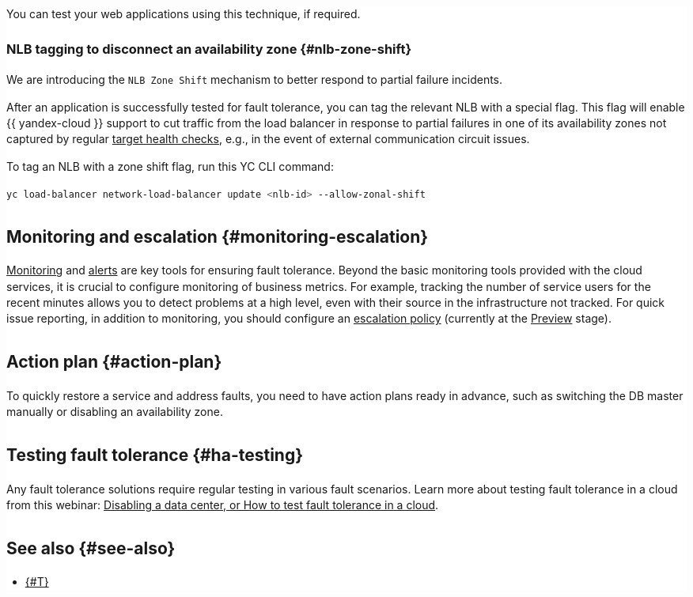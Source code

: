 You can test your web applications using this technique, if required.

### NLB tagging to disconnect an availability zone {#nlb-zone-shift}

We are introducing the `NLB Zone Shift` mechanism to better respond to partial failure incidents.

After an application is successfully tested for fault tolerance, you can tag the relevant NLB with a special flag. This flag will enable {{ yandex-cloud }} support to cut traffic from the load balancer in response to partial failures in one of its availability zones not captured by regular [target health checks](../network-load-balancer/concepts/health-check.md), e.g., in the event of external communication circuit issues.

To tag an NLB with a zone shift flag, run this YC CLI command:
```bash
yc load-balancer network-load-balancer update <nlb-id> --allow-zonal-shift
``` 


## Monitoring and escalation {#monitoring-escalation}

[Monitoring](../monitoring/concepts/) and [alerts](../monitoring/concepts/alerting/alert.md) are key tools for ensuring fault tolerance. Beyond the basic monitoring tools provided with the cloud services, it is crucial to configure monitoring of business metrics. For example, tracking the number of service users for the recent minutes allows you to detect problems at a high level, even with their source in the infrastructure not tracked. 
For quick issue reporting, in addition to monitoring, you should configure an [escalation policy](../monitoring/concepts/alerting/escalations.md) (currently at the [Preview](../overview/concepts/launch-stages.md) stage).

## Action plan {#action-plan}

To quickly restore a service and address faults, you need to have action plans ready in advance, such as switching the DB master manually or disabling an availability zone.

## Testing fault tolerance {#ha-testing}

Any fault tolerance solutions require regular testing in various fault scenarios. Learn more about testing fault tolerance in a cloud from this webinar: [Disabling a data center, or How to test fault tolerance in a cloud](https://yandex.cloud/ru/events/841).

## See also {#see-also}

* [{#T}](../tutorials/infrastructure-management/fault-tolerance.md)
